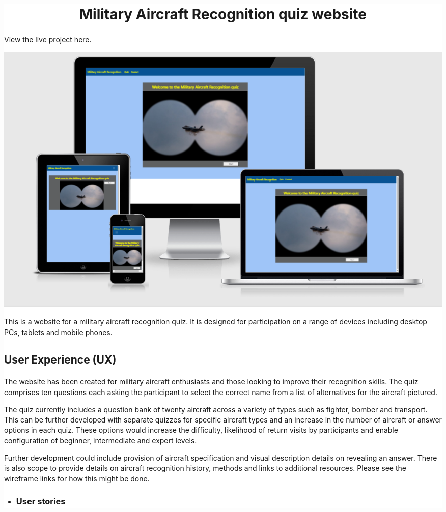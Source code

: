 <h1 align="center">Military Aircraft Recognition quiz website</h1>

[View the live project here.](https://thirdelement.github.io/militaryaircraftrecognition/)

![Images of landing page shown on multiple devices](assets/images/readme-images/multiple-screens.png)

This is a website for a military aircraft recognition quiz.  It is designed for participation on a range of devices including desktop PCs, tablets and mobile phones.

## User Experience (UX)

The website has been created for military aircraft enthusiasts and those looking to improve their recognition skills.  The quiz comprises ten questions each asking the participant to select the correct name from a list of alternatives for the aircraft pictured.

The quiz currently includes a question bank of twenty aircraft across a variety of types such as fighter, bomber and transport.  This can be further developed with separate quizzes for specific aircraft types and an increase in the number of aircraft or answer options in each quiz.  These options would increase the difficulty, likelihood of return visits by participants and enable configuration of beginner, intermediate and expert levels.  

Further development could include provision of aircraft specification and visual description details on revealing an answer.  There is also scope to provide details on aircraft recognition history, methods and links to additional resources.  Please see the wireframe links for how this might be done.

-   ### User stories
